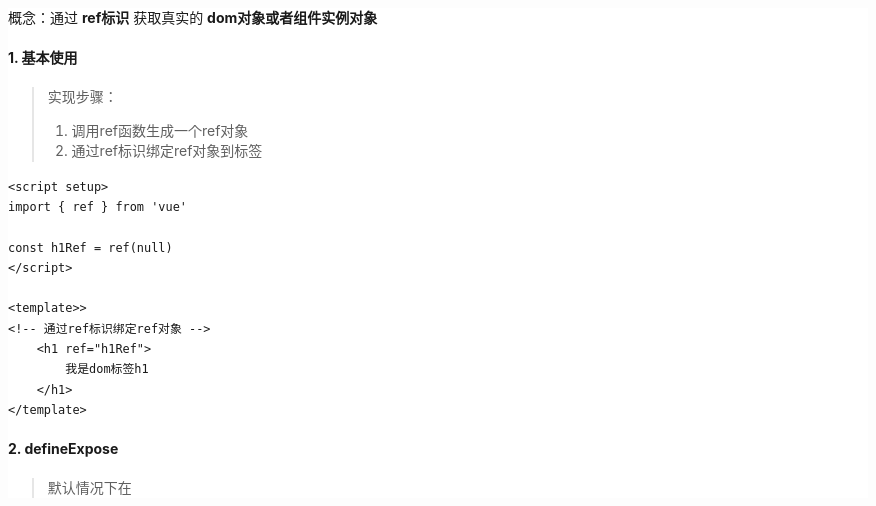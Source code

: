 概念：通过 **ref标识** 获取真实的 **dom对象或者组件实例对象**

#### 1. 基本使用

> 实现步骤：
>
> 1. 调用ref函数生成一个ref对象
> 2. 通过ref标识绑定ref对象到标签

```vue
<script setup>
import { ref } from 'vue'

const h1Ref = ref(null)
</script>

<template>>
<!-- 通过ref标识绑定ref对象 -->
	<h1 ref="h1Ref">
        我是dom标签h1
    </h1>
</template>
```

#### 2. defineExpose

> 默认情况下在 <script setup>语法糖下组件内部的属性和方法是不开放给父组件访问的，可以通过**defineExpose编译宏**指定哪些属性和方法容许访问

示例：指定testMessage属性可以被访问到 

```vue
<script setup>
import { ref } from 'vue'

const testMessage = ref('msg')
defineExpose({
    testMessage
})
</script>
```

### 七、组件通信

#### 1. props

> **props**是实现父组件向子组件传递信息，props的数据是**只读的**。

父组件：通过动态传值的方式给子组件传递数据。

```vue
<script setup lang="ts">
// 导入子组件
import Child from './ChildView.vue'
import { ref } from 'vue';
 
const money = ref();
const onMoney = () => {
    money.value = 9999;
}
</script>
 
<template>
    <div class="box">
        <h1>我是父组件</h1>
        <button @click="onMoney">给儿子钱</button>
        <hr />
        <Child :money="money"></Child>
    </div>
```